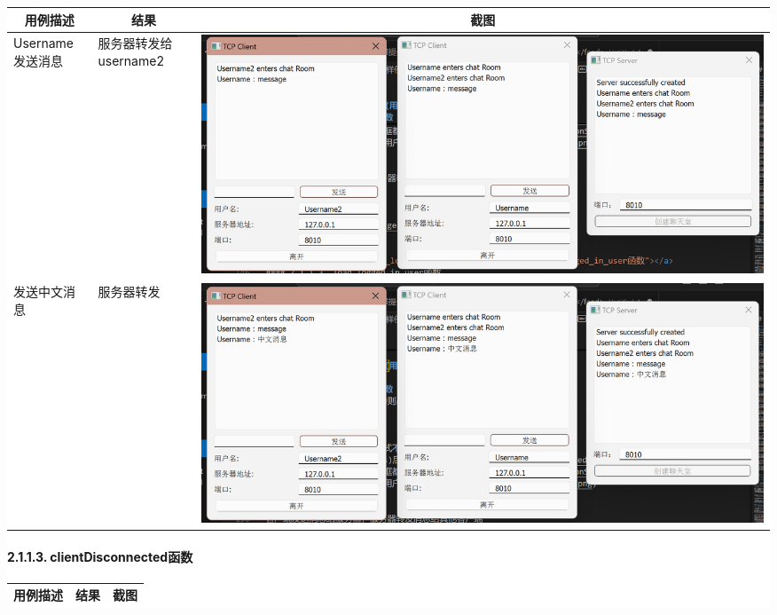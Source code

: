 用例描述|结果|截图
--|--|--
Username发送消息|服务器转发给username2|![](images/message.png)
发送中文消息|服务器转发|![](images/message-zhcn.png)

#### 2.1.1.3. clientDisconnected函数

用例描述|结果|截图
--|--|--